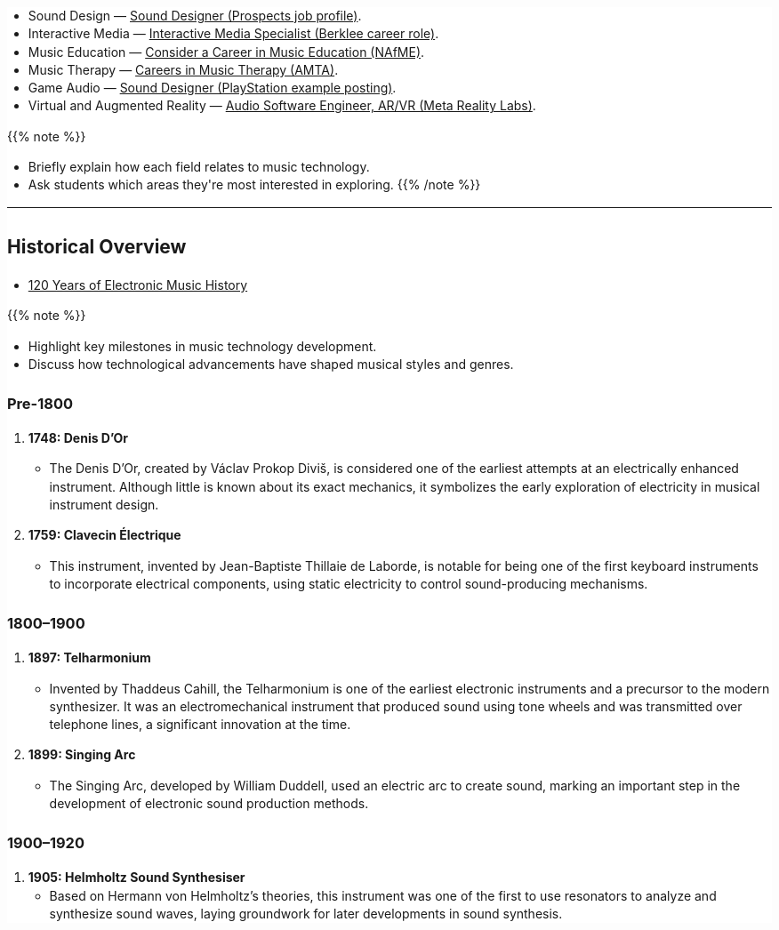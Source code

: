 * Sound Design — [Sound Designer (Prospects job profile)](https://www.prospects.ac.uk/job-profiles/sound-designer). 
* Interactive Media — [Interactive Media Specialist (Berklee career role)](https://www.berklee.edu/careers/roles/interactive-mixed-media-specialist). 
* Music Education — [Consider a Career in Music Education (NAfME)](https://nafme.org/resource/consider-a-career-in-music-education/).
* Music Therapy — [Careers in Music Therapy (AMTA)](https://www.musictherapy.org/careers/).
* Game Audio — [Sound Designer (PlayStation example posting)](https://gamejobs.co/Sound-Designer-at-Sony-Playstation-5713).
* Virtual and Augmented Reality — [Audio Software Engineer, AR/VR (Meta Reality Labs)](https://www.metacareers.com/jobs/1940052986525399).



{{% note %}}
- Briefly explain how each field relates to music technology.
- Ask students which areas they're most interested in exploring. 
{{% /note %}}

---

## Historical Overview

- [120 Years of Electronic Music History](https://120years.net)

{{% note %}}
- Highlight key milestones in music technology development.
- Discuss how technological advancements have shaped musical styles and genres.

### Pre-1800
1. **1748: Denis D’Or**  
   - The Denis D’Or, created by Václav Prokop Diviš, is considered one of the earliest attempts at an electrically enhanced instrument. Although little is known about its exact mechanics, it symbolizes the early exploration of electricity in musical instrument design.

2. **1759: Clavecin Électrique**  
   - This instrument, invented by Jean-Baptiste Thillaie de Laborde, is notable for being one of the first keyboard instruments to incorporate electrical components, using static electricity to control sound-producing mechanisms.

### 1800–1900
1. **1897: Telharmonium**  
   - Invented by Thaddeus Cahill, the Telharmonium is one of the earliest electronic instruments and a precursor to the modern synthesizer. It was an electromechanical instrument that produced sound using tone wheels and was transmitted over telephone lines, a significant innovation at the time.

2. **1899: Singing Arc**  
   - The Singing Arc, developed by William Duddell, used an electric arc to create sound, marking an important step in the development of electronic sound production methods.

### 1900–1920
1. **1905: Helmholtz Sound Synthesiser**  
   - Based on Hermann von Helmholtz’s theories, this instrument was one of the first to use resonators to analyze and synthesize sound waves, laying groundwork for later developments in sound synthesis.
